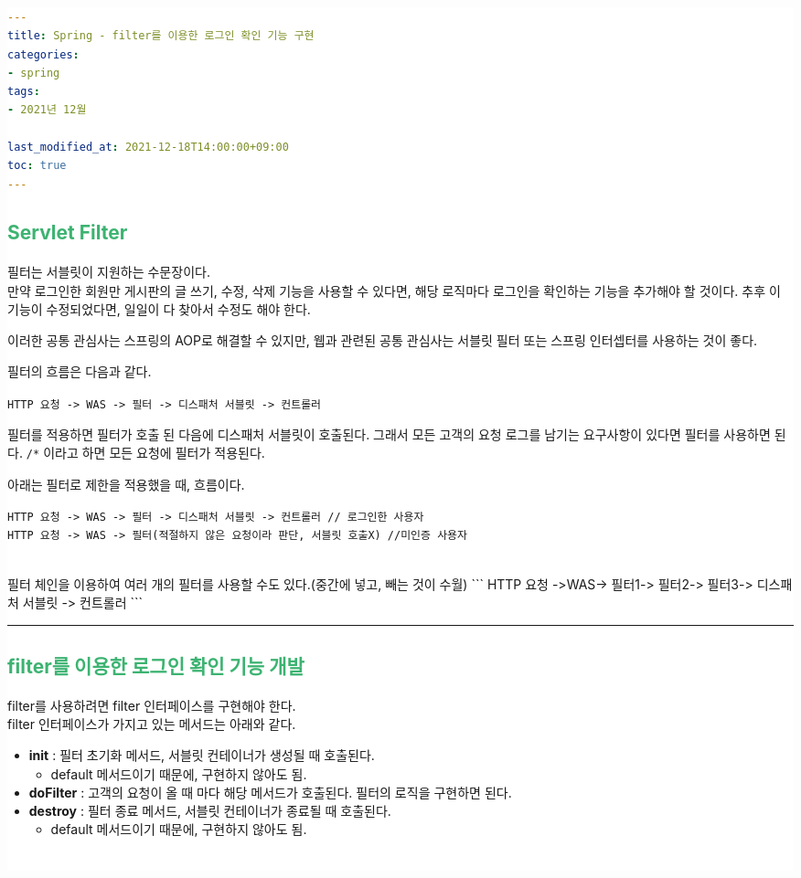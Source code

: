 ```yaml
---
title: Spring - filter를 이용한 로그인 확인 기능 구현
categories:
- spring
tags: 
- 2021년 12월

last_modified_at: 2021-12-18T14:00:00+09:00
toc: true
---
```


## <span style="color:MediumSeaGreen">Servlet Filter</span>
필터는 서블릿이 지원하는 수문장이다.  
만약 로그인한 회원만 게시판의 글 쓰기, 수정, 삭제 기능을 사용할 수 있다면, 해당 로직마다 로그인을 확인하는 기능을 추가해야 할 것이다. 추후 이 기능이 수정되었다면, 일일이 다 찾아서 수정도 해야 한다.  

이러한 공통 관심사는 스프링의 AOP로 해결할 수 있지만, 웹과 관련된 공통 관심사는 서블릿 필터 또는 스프링 인터셉터를 사용하는 것이 좋다.  

필터의 흐름은 다음과 같다.
```
HTTP 요청 -> WAS -> 필터 -> 디스패처 서블릿 -> 컨트롤러
```

필터를 적용하면 필터가 호출 된 다음에 디스패처 서블릿이 호출된다. 그래서 모든 고객의 요청 로그를 남기는 요구사항이 있다면 필터를 사용하면 된다. `/*` 이라고 하면 모든 요청에 필터가 적용된다.

아래는 필터로 제한을 적용했을 때, 흐름이다.
```
HTTP 요청 -> WAS -> 필터 -> 디스패처 서블릿 -> 컨트롤러 // 로그인한 사용자
HTTP 요청 -> WAS -> 필터(적절하지 않은 요청이라 판단, 서블릿 호출X) //미인증 사용자
```
<br>
필터 체인을 이용하여 여러 개의 필터를 사용할 수도 있다.(중간에 넣고, 빼는 것이 수월)
```
HTTP 요청 ->WAS-> 필터1-> 필터2-> 필터3-> 디스패처 서블릿 -> 컨트롤러
```

***

## <span style="color:MediumSeaGreen">filter를 이용한 로그인 확인 기능 개발</span>

filter를 사용하려면 filter 인터페이스를 구현해야 한다.  
filter 인터페이스가 가지고 있는 메서드는 아래와 같다.
- **init** : 필터 초기화 메서드, 서블릿 컨테이너가 생성될 때 호출된다.
  - default 메서드이기 때문에, 구현하지 않아도 됨.
- **doFilter** : 고객의 요청이 올 때 마다 해당 메서드가 호출된다. 필터의 로직을 구현하면 된다.
- **destroy** : 필터 종료 메서드, 서블릿 컨테이너가 종료될 때 호출된다. 
  - default 메서드이기 때문에, 구현하지 않아도 됨.

<br>
